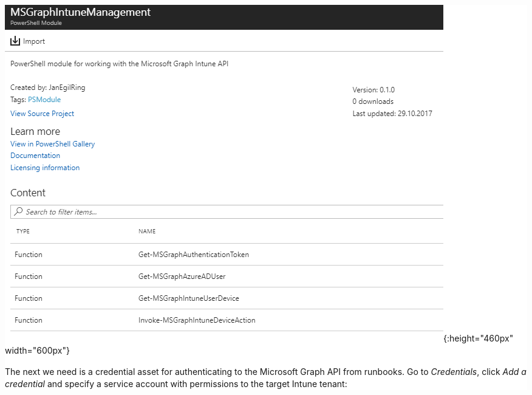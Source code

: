 ![alt](/images/2017-10-28_microsoft_graph_13.png){:height="460px" width="600px"}

The next we need is a credential asset for authenticating to the Microsoft Graph API from runbooks. Go to *Credentials*, click *Add a credential* and specify a service account with permissions to the target Intune tenant: